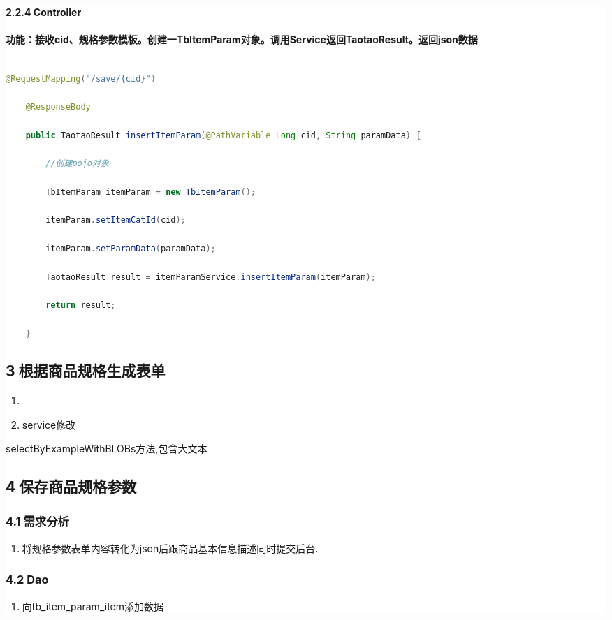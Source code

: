 ```java
```

#### 2.2.4 Controller

**功能：接收cid、规格参数模板。创建一TbItemParam对象。调用Service返回TaotaoResult。返回json数据**



```java

@RequestMapping("/save/{cid}")

	@ResponseBody

	public TaotaoResult insertItemParam(@PathVariable Long cid, String paramData) {

		//创建pojo对象

		TbItemParam itemParam = new TbItemParam();

		itemParam.setItemCatId(cid);

		itemParam.setParamData(paramData);

		TaotaoResult result = itemParamService.insertItemParam(itemParam);

		return result;

	}

```

## 3 根据商品规格生成表单

1. 





2. service修改

selectByExampleWithBLOBs方法,包含大文本




## 4 保存商品规格参数

### 4.1 需求分析

1. 将规格参数表单内容转化为json后跟商品基本信息描述同时提交后台.

### 4.2 Dao

1. 向tb_item_param_item添加数据
